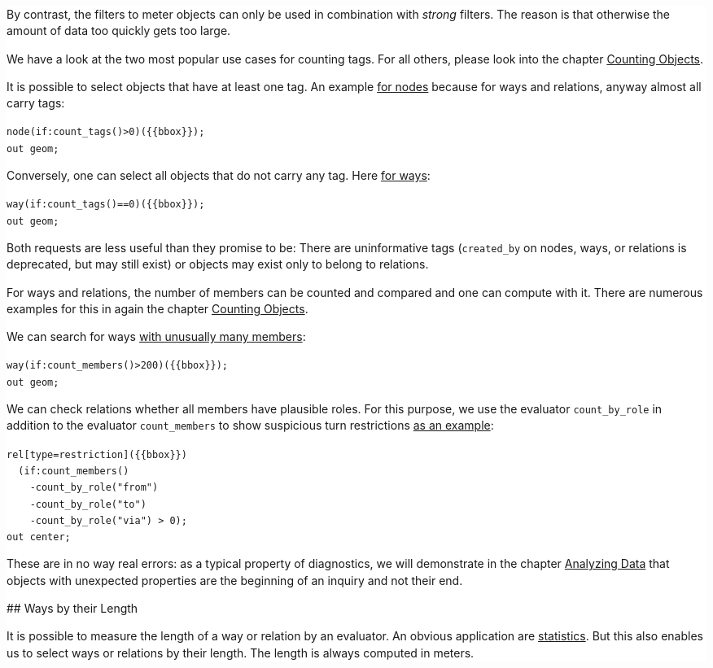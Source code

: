By contrast, the filters to meter objects can only be used in combination with _strong_ filters.
The reason is that otherwise the amount of data too quickly gets too large.

We have a look at the two most popular use cases for counting tags.
For all others, please look into the chapter [Counting Objects](../counting/index.md).

It is possible to select objects that have at least one tag.
An example [for nodes](https://overpass-turbo.eu/?lat=51.482&lon=-0.0&zoom=17&Q=CGI_STUB)
because for ways and relations, anyway almost all carry tags:

    node(if:count_tags()>0)({{bbox}});
    out geom;

Conversely, one can select all objects
that do not carry any tag.
Here [for ways](https://overpass-turbo.eu/?lat=51.482&lon=-0.0&zoom=15&Q=CGI_STUB):

    way(if:count_tags()==0)({{bbox}});
    out geom;

Both requests are less useful than they promise to be:
There are uninformative tags
(`created_by` on nodes, ways, or relations is deprecated, but may still exist)
or objects may exist only to belong to relations.

For ways and relations, the number of members can be counted and compared and one can compute with it.
There are numerous examples for this in again the chapter [Counting Objects](../counting/index.md).

We can search for ways [with unusually many members](https://overpass-turbo.eu/?lat=51.482&lon=-0.0&zoom=15&Q=CGI_STUB):

    way(if:count_members()>200)({{bbox}});
    out geom;

We can check relations whether all members have plausible roles.
For this purpose, we use the evaluator `count_by_role` in addition to the evaluator `count_members`
to show suspicious turn restrictions [as an example](https://overpass-turbo.eu/?lat=51.482&lon=-0.0&zoom=12&Q=CGI_STUB):

    rel[type=restriction]({{bbox}})
      (if:count_members()
        -count_by_role("from")
        -count_by_role("to")
        -count_by_role("via") > 0);
    out center;

These are in no way real errors:
as a typical property of diagnostics, we will demonstrate in the chapter [Analyzing Data](../analysis/index.md)
that objects with unexpected properties are the beginning of an inquiry and not their end.

<a name="geom"/>
## Ways by their Length

It is possible to measure the length of a way or relation by an evaluator.
An obvious application are [statistics](../counting/index.md).
But this also enables us to select ways or relations by their length.
The length is always computed in meters.
